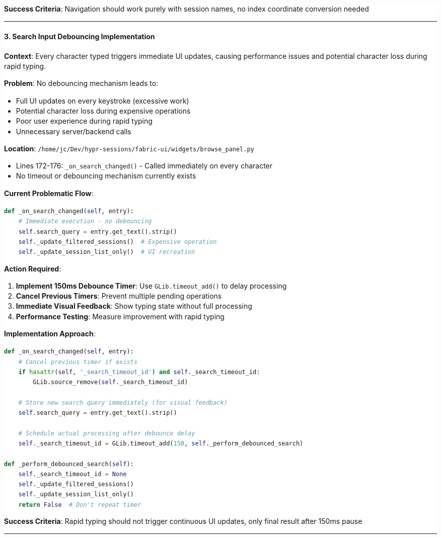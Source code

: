 **Success Criteria**: Navigation should work purely with session names, no index coordinate conversion needed

---

#### 3. **Search Input Debouncing Implementation**
**Context**: Every character typed triggers immediate UI updates, causing performance issues and potential character loss during rapid typing.

**Problem**: No debouncing mechanism leads to:
- Full UI updates on every keystroke (excessive work)
- Potential character loss during expensive operations
- Poor user experience during rapid typing
- Unnecessary server/backend calls

**Location**: `/home/jc/Dev/hypr-sessions/fabric-ui/widgets/browse_panel.py`
- Lines 172-176: `_on_search_changed()` - Called immediately on every character
- No timeout or debouncing mechanism currently exists

**Current Problematic Flow**:
```python
def _on_search_changed(self, entry):
    # Immediate execution - no debouncing
    self.search_query = entry.get_text().strip()
    self._update_filtered_sessions()  # Expensive operation
    self._update_session_list_only()  # UI recreation
```

**Action Required**:
1. **Implement 150ms Debounce Timer**: Use `GLib.timeout_add()` to delay processing
2. **Cancel Previous Timers**: Prevent multiple pending operations
3. **Immediate Visual Feedback**: Show typing state without full processing
4. **Performance Testing**: Measure improvement with rapid typing

**Implementation Approach**:
```python
def _on_search_changed(self, entry):
    # Cancel previous timer if exists
    if hasattr(self, '_search_timeout_id') and self._search_timeout_id:
        GLib.source_remove(self._search_timeout_id)
    
    # Store new search query immediately (for visual feedback)
    self.search_query = entry.get_text().strip()
    
    # Schedule actual processing after debounce delay
    self._search_timeout_id = GLib.timeout_add(150, self._perform_debounced_search)

def _perform_debounced_search(self):
    self._search_timeout_id = None
    self._update_filtered_sessions()
    self._update_session_list_only()
    return False  # Don't repeat timer
```

**Success Criteria**: Rapid typing should not trigger continuous UI updates, only final result after 150ms pause

---